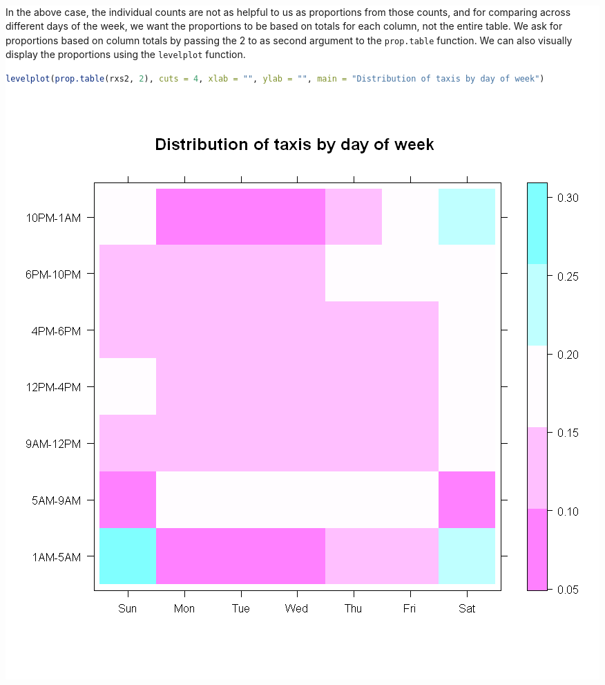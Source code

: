 
In the above case, the individual counts are not as helpful to us as proportions from those counts, and for comparing across different days of the week, we want the proportions to be based on totals for each column, not the entire table.  We ask for proportions based on column totals by passing the 2 to as second argument to the `prop.table` function. We can also visually display the proportions using the `levelplot` function.


```R
levelplot(prop.table(rxs2, 2), cuts = 4, xlab = "", ylab = "", main = "Distribution of taxis by day of week")
```


![png](./images/output_33_0.png)
